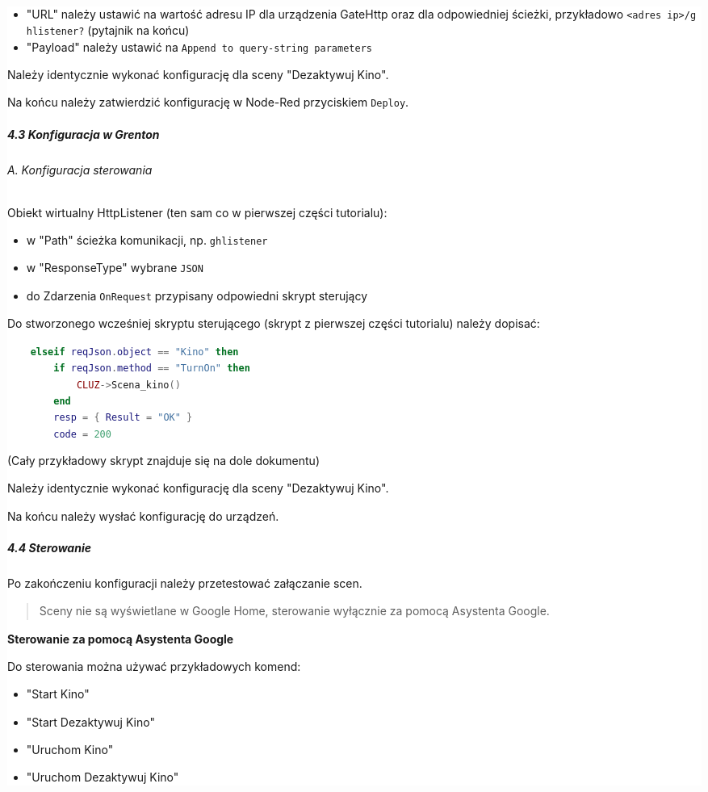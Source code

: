 * "URL" należy ustawić na wartość adresu IP dla urządzenia GateHttp oraz dla odpowiedniej ścieżki, przykładowo ```<adres ip>/ghlistener?``` (pytajnik na końcu)
* "Payload" należy ustawić na `Append to query-string parameters`



Należy identycznie wykonać konfigurację dla sceny "Dezaktywuj Kino".

Na końcu należy zatwierdzić konfigurację w Node-Red przyciskiem `Deploy`.



##### 4.3 Konfiguracja w Grenton

###### A. Konfiguracja sterowania

Obiekt wirtualny HttpListener (ten sam co w pierwszej części tutorialu):

* w "Path" ścieżka komunikacji, np. `ghlistener`
* w "ResponseType" wybrane `JSON`

* do Zdarzenia `OnRequest` przypisany odpowiedni skrypt sterujący



Do stworzonego wcześniej skryptu sterującego (skrypt z pierwszej części tutorialu) należy dopisać:

```lua
	elseif reqJson.object == "Kino" then
		if reqJson.method == "TurnOn" then
			CLUZ->Scena_kino()
		end
		resp = { Result = "OK" }
		code = 200
```

(Cały przykładowy skrypt znajduje się na dole dokumentu)



Należy identycznie wykonać konfigurację dla sceny "Dezaktywuj Kino".

Na końcu należy wysłać konfigurację do urządzeń.



##### 4.4 Sterowanie

Po zakończeniu konfiguracji należy przetestować załączanie scen.

> Sceny nie są wyświetlane w Google Home, sterowanie wyłącznie za pomocą Asystenta Google.



**Sterowanie za pomocą Asystenta Google**

Do sterowania można używać przykładowych komend:

* "Start Kino"
* "Start Dezaktywuj Kino"

* "Uruchom Kino"
* "Uruchom Dezaktywuj Kino"



